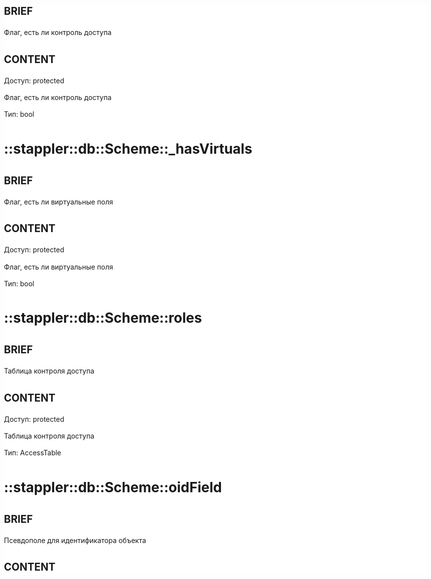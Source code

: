 ## BRIEF

Флаг, есть ли контроль доступа

## CONTENT

Доступ: protected

Флаг, есть ли контроль доступа

Тип: bool


# ::stappler::db::Scheme::_hasVirtuals

## BRIEF

Флаг, есть ли виртуальные поля

## CONTENT

Доступ: protected

Флаг, есть ли виртуальные поля

Тип: bool


# ::stappler::db::Scheme::roles

## BRIEF

Таблица контроля доступа

## CONTENT

Доступ: protected

Таблица контроля доступа

Тип: AccessTable


# ::stappler::db::Scheme::oidField

## BRIEF

Псевдополе для идентификатора объекта

## CONTENT
